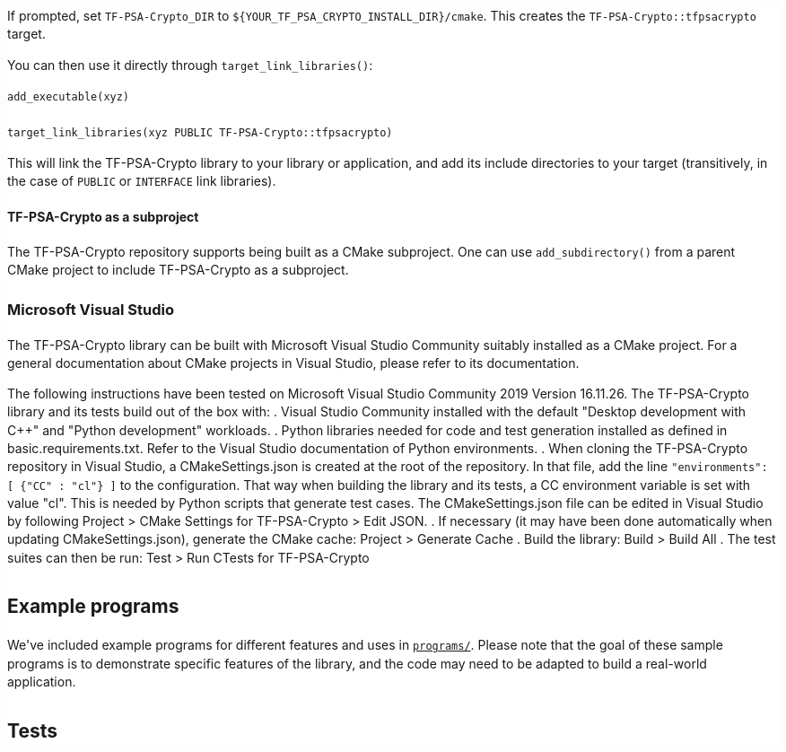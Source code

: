 If prompted, set `TF-PSA-Crypto_DIR` to `${YOUR_TF_PSA_CRYPTO_INSTALL_DIR}/cmake`.
This creates the `TF-PSA-Crypto::tfpsacrypto` target.

You can then use it directly through `target_link_libraries()`:

    add_executable(xyz)

    target_link_libraries(xyz PUBLIC TF-PSA-Crypto::tfpsacrypto)

This will link the TF-PSA-Crypto library to your library or application, and
add its include directories to your target (transitively, in the case of
`PUBLIC` or `INTERFACE` link libraries).

#### TF-PSA-Crypto as a subproject

The TF-PSA-Crypto repository supports being built as a CMake subproject. One
can use `add_subdirectory()` from a parent CMake project to include
TF-PSA-Crypto as a subproject.

### Microsoft Visual Studio

The TF-PSA-Crypto library can be built with Microsoft Visual Studio Community
suitably installed as a CMake project. For a general documentation about
CMake projects in Visual Studio, please refer to its documentation.

The following instructions have been tested on Microsoft Visual Studio Community
2019 Version 16.11.26. The TF-PSA-Crypto library and its tests build out of the
box with:
. Visual Studio Community installed with the default "Desktop development with C++"
and "Python development" workloads.
. Python libraries needed for code and test generation installed as defined
in basic.requirements.txt. Refer to the Visual Studio documentation of Python
environments.
. When cloning the TF-PSA-Crypto repository in Visual Studio, a
CMakeSettings.json is created at the root of the repository. In that file, add
the line `"environments": [ {"CC" : "cl"} ]` to the configuration. That way
when building the library and its tests, a CC environment variable is set with
value "cl". This is needed by Python scripts that generate test cases. The
CMakeSettings.json file can be edited in Visual Studio by following
Project > CMake Settings for TF-PSA-Crypto > Edit JSON.
. If necessary (it may have been done automatically when updating
CMakeSettings.json), generate the CMake cache: Project > Generate Cache
. Build the library: Build > Build All
. The test suites can then be run: Test > Run CTests for TF-PSA-Crypto

Example programs
----------------

We've included example programs for different features and uses in
[`programs/`](programs/README.md). Please note that the goal of these sample
programs is to demonstrate specific features of the library, and the code may
need to be adapted to build a real-world application.

Tests
-----
